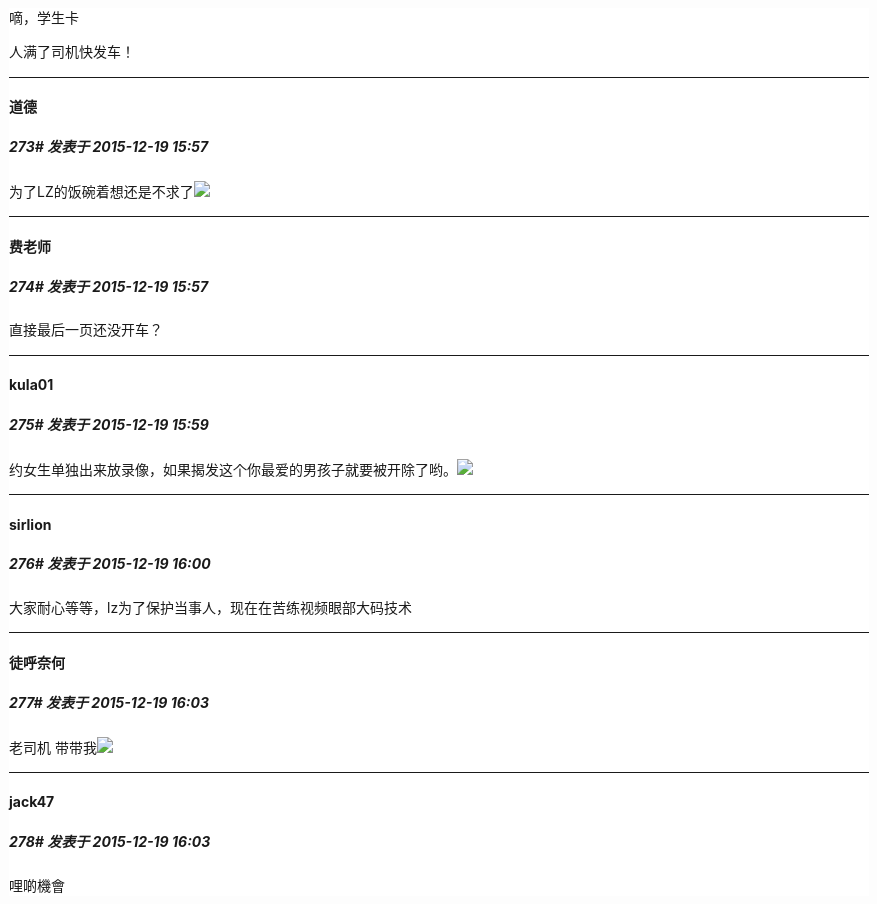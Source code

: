 嘀，学生卡

人满了司机快发车！


-----

####  道德  
##### 273#       发表于 2015-12-19 15:57


为了LZ的饭碗着想还是不求了<img src="https://static.saraba1st.com/image/smiley/face/91.gif" referrerpolicy="no-referrer">


-----

####  费老师  
##### 274#       发表于 2015-12-19 15:57


直接最后一页还没开车？


-----

####  kula01  
##### 275#       发表于 2015-12-19 15:59


约女生单独出来放录像，如果揭发这个你最爱的男孩子就要被开除了哟。<img src="https://static.saraba1st.com/image/smiley/face/12.gif" referrerpolicy="no-referrer">


-----

####  sirlion  
##### 276#       发表于 2015-12-19 16:00


大家耐心等等，lz为了保护当事人，现在在苦练视频眼部大码技术


-----

####  徒呼奈何  
##### 277#       发表于 2015-12-19 16:03


 老司机 带带我<img src="https://static.saraba1st.com/image/smiley/face/34.gif" referrerpolicy="no-referrer">


-----

####  jack47  
##### 278#       发表于 2015-12-19 16:03


哩啲機會
